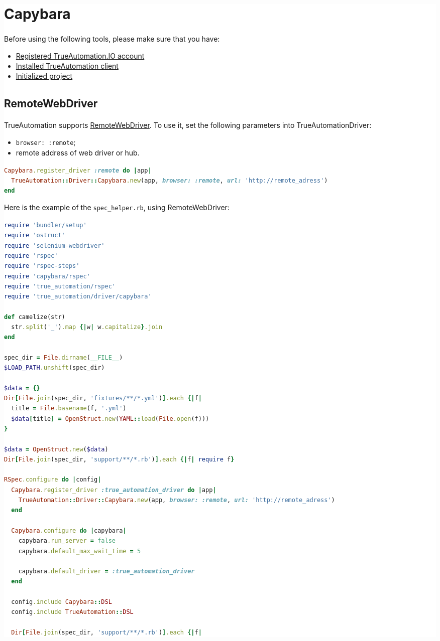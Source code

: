 # Capybara

Before using the following tools, please make sure that you have:
- [Registered TrueAutomation.IO account](https://app.trueautomation.io/auth/signup)
- [Installed TrueAutomation client](/getting-started/installation.md ':target=_blank')
- [Initialized project](/initializing/initializing-automatically.md ':target=_blank')


## RemoteWebDriver
TrueAutomation supports [RemoteWebDriver](https://github.com/SeleniumHQ/selenium/wiki/RemoteWebDriver). To use it, set the following parameters into TrueAutomationDriver:
- `browser: :remote`;
- remote address of web driver or hub.

```ruby
Capybara.register_driver :remote do |app|
  TrueAutomation::Driver::Capybara.new(app, browser: :remote, url: 'http://remote_adress')
end
```

Here is the example of the `spec_helper.rb`, using RemoteWebDriver:

```ruby
require 'bundler/setup'
require 'ostruct'
require 'selenium-webdriver'
require 'rspec'
require 'rspec-steps'
require 'capybara/rspec'
require 'true_automation/rspec'
require 'true_automation/driver/capybara'

def camelize(str)
  str.split('_').map {|w| w.capitalize}.join
end

spec_dir = File.dirname(__FILE__)
$LOAD_PATH.unshift(spec_dir)

$data = {}
Dir[File.join(spec_dir, 'fixtures/**/*.yml')].each {|f|
  title = File.basename(f, '.yml')
  $data[title] = OpenStruct.new(YAML::load(File.open(f)))
}

$data = OpenStruct.new($data)
Dir[File.join(spec_dir, 'support/**/*.rb')].each {|f| require f}

RSpec.configure do |config|
  Capybara.register_driver :true_automation_driver do |app|
    TrueAutomation::Driver::Capybara.new(app, browser: :remote, url: 'http://remote_adress')
  end

  Capybara.configure do |capybara|
    capybara.run_server = false
    capybara.default_max_wait_time = 5

    capybara.default_driver = :true_automation_driver
  end

  config.include Capybara::DSL
  config.include TrueAutomation::DSL

  Dir[File.join(spec_dir, 'support/**/*.rb')].each {|f|
```